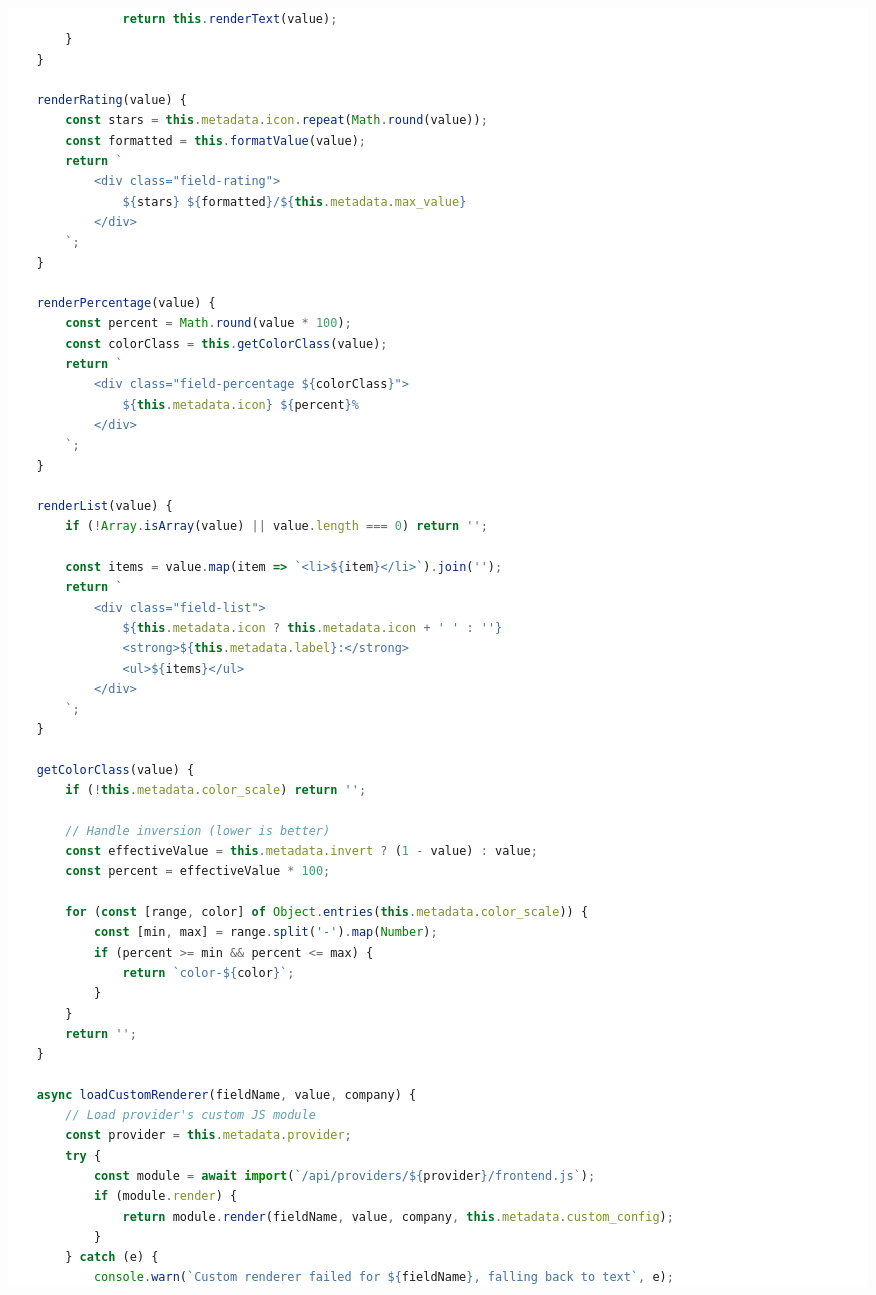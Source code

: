 ```javascript
                return this.renderText(value);
        }
    }

    renderRating(value) {
        const stars = this.metadata.icon.repeat(Math.round(value));
        const formatted = this.formatValue(value);
        return `
            <div class="field-rating">
                ${stars} ${formatted}/${this.metadata.max_value}
            </div>
        `;
    }

    renderPercentage(value) {
        const percent = Math.round(value * 100);
        const colorClass = this.getColorClass(value);
        return `
            <div class="field-percentage ${colorClass}">
                ${this.metadata.icon} ${percent}%
            </div>
        `;
    }

    renderList(value) {
        if (!Array.isArray(value) || value.length === 0) return '';

        const items = value.map(item => `<li>${item}</li>`).join('');
        return `
            <div class="field-list">
                ${this.metadata.icon ? this.metadata.icon + ' ' : ''}
                <strong>${this.metadata.label}:</strong>
                <ul>${items}</ul>
            </div>
        `;
    }

    getColorClass(value) {
        if (!this.metadata.color_scale) return '';

        // Handle inversion (lower is better)
        const effectiveValue = this.metadata.invert ? (1 - value) : value;
        const percent = effectiveValue * 100;

        for (const [range, color] of Object.entries(this.metadata.color_scale)) {
            const [min, max] = range.split('-').map(Number);
            if (percent >= min && percent <= max) {
                return `color-${color}`;
            }
        }
        return '';
    }

    async loadCustomRenderer(fieldName, value, company) {
        // Load provider's custom JS module
        const provider = this.metadata.provider;
        try {
            const module = await import(`/api/providers/${provider}/frontend.js`);
            if (module.render) {
                return module.render(fieldName, value, company, this.metadata.custom_config);
            }
        } catch (e) {
            console.warn(`Custom renderer failed for ${fieldName}, falling back to text`, e);
```